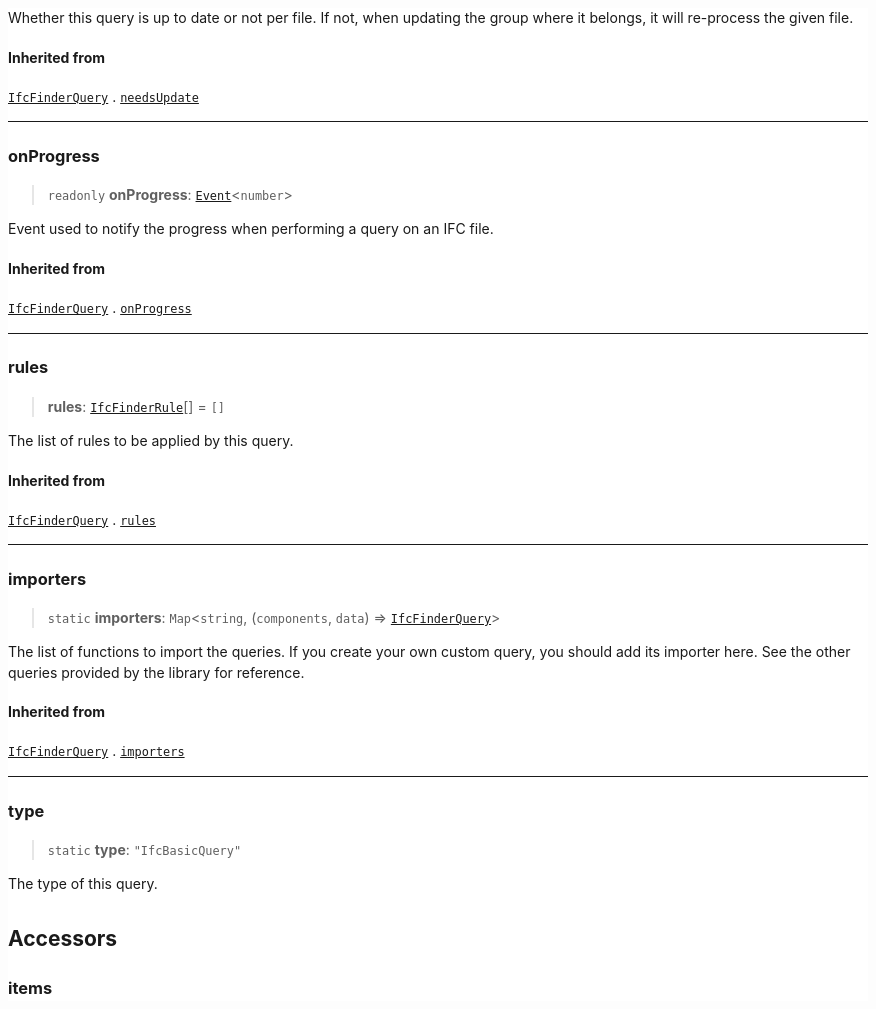 Whether this query is up to date or not per file. If not, when updating the group where it belongs, it will re-process the given file.

#### Inherited from

[`IfcFinderQuery`](IfcFinderQuery.md) . [`needsUpdate`](IfcFinderQuery.md#needsupdate)

***

### onProgress

> `readonly` **onProgress**: [`Event`](Event.md)\<`number`\>

Event used to notify the progress when performing a query on an IFC file.

#### Inherited from

[`IfcFinderQuery`](IfcFinderQuery.md) . [`onProgress`](IfcFinderQuery.md#onprogress)

***

### rules

> **rules**: [`IfcFinderRule`](../type-aliases/IfcFinderRule.md)[] = `[]`

The list of rules to be applied by this query.

#### Inherited from

[`IfcFinderQuery`](IfcFinderQuery.md) . [`rules`](IfcFinderQuery.md#rules)

***

### importers

> `static` **importers**: `Map`\<`string`, (`components`, `data`) => [`IfcFinderQuery`](IfcFinderQuery.md)\>

The list of functions to import the queries. If you create your own custom query, you should add its importer here. See the other queries provided by the library for reference.

#### Inherited from

[`IfcFinderQuery`](IfcFinderQuery.md) . [`importers`](IfcFinderQuery.md#importers)

***

### type

> `static` **type**: `"IfcBasicQuery"`

The type of this query.

## Accessors

### items
